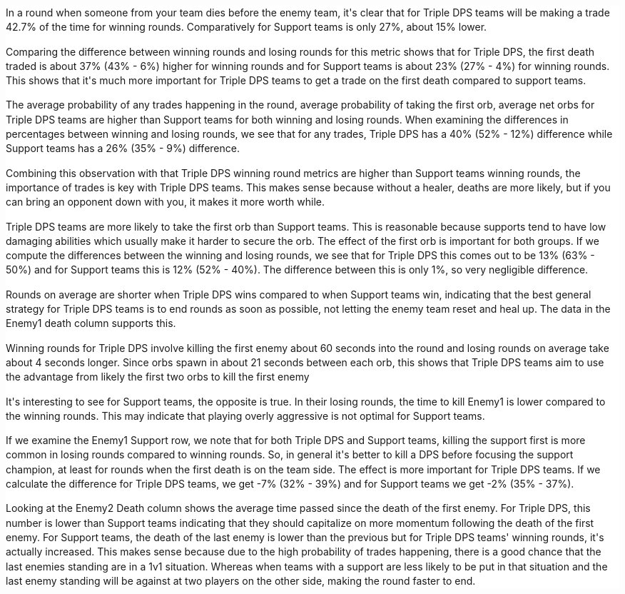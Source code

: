 In a round when someone from your team dies before the enemy team, it's clear that for Triple DPS teams will be making a trade 42.7% of the time for winning rounds. Comparatively for Support teams is only 27%, about 15% lower.

Comparing the difference between winning rounds and losing rounds for this metric shows that for Triple DPS, the first death traded is about 37% (43% - 6%) higher for winning rounds and for Support teams is about 23% (27% - 4%) for winning rounds. This shows that it's much more important for Triple DPS teams to get a trade on the first death compared to support teams.

The average probability of any trades happening in the round, average probability of taking the first orb, average net orbs for Triple DPS teams are higher than Support teams for both winning and losing rounds. When examining the differences in percentages between winning and losing rounds, we see that for any trades, Triple DPS has a 40% (52% - 12%) difference while Support teams has a 26% (35% - 9%) difference.

Combining this observation with that Triple DPS winning round metrics are higher than Support teams winning rounds, the importance of trades is key with Triple DPS teams. This makes sense because without a healer, deaths are more likely, but if you can bring an opponent down with you, it makes it more worth while.

Triple DPS teams are more likely to take the first orb than Support teams. This is reasonable because supports tend to have low damaging abilities which usually make it harder to secure the orb. The effect of the first orb is important for both groups. If we compute the differences between the winning and losing rounds, we see that for Triple DPS this comes out to be 13% (63% - 50%) and for Support teams this is 12% (52% - 40%). The difference between this is only 1%, so very negligible difference.

Rounds on average are shorter when Triple DPS wins compared to when Support teams win, indicating that the best general strategy for Triple DPS teams is to end rounds as soon as possible, not letting the enemy team reset and heal up. The data in the Enemy1 death column supports this.

Winning rounds for Triple DPS involve killing the first enemy about 60 seconds into the round and losing rounds on average take about 4 seconds longer. Since orbs spawn in about 21 seconds between each orb, this shows that Triple DPS teams aim to use the advantage from likely the first two orbs to kill the first enemy

It's interesting to see for Support teams, the opposite is true. In their losing rounds, the time to kill Enemy1 is lower compared to the winning rounds. This may indicate that playing overly aggressive is not optimal for Support teams.

If we examine the Enemy1 Support row, we note that for both Triple DPS and Support teams, killing the support first is more common in losing rounds compared to winning rounds. So, in general it's better to kill a DPS before focusing the support champion, at least for rounds when the first death is on the team side. The effect is more important for Triple DPS teams. If we calculate the difference for Triple DPS teams, we get -7% (32% - 39%) and for Support teams we get -2% (35% - 37%).

Looking at the Enemy2 Death column shows the average time passed since the death of the first enemy. For Triple DPS, this number is lower than Support teams indicating that they should capitalize on more momentum following the death of the first enemy. For Support teams, the death of the last enemy is lower than the previous but for Triple DPS teams' winning rounds, it's actually increased. This makes sense because due to the high probability of trades happening, there is a good chance that the last enemies standing are in a 1v1 situation. Whereas when teams with a support are less likely to be put in that situation and the last enemy standing will be against at two players on the other side, making the round faster to end.
